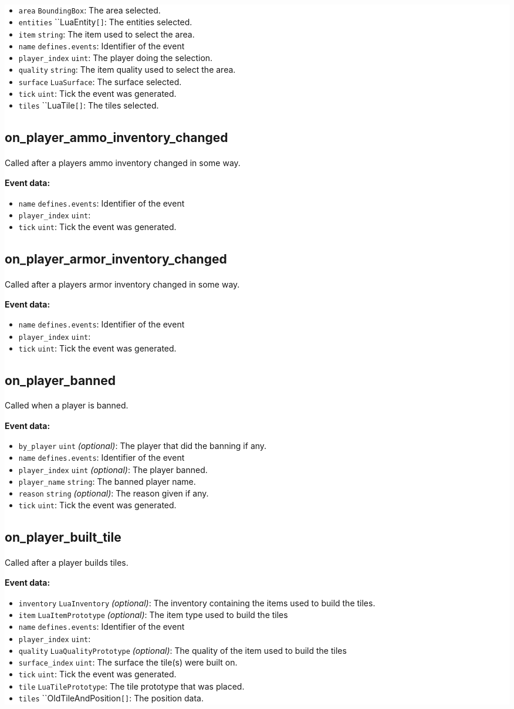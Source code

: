 - `area` `BoundingBox`: The area selected.
- `entities` ``LuaEntity`[]`: The entities selected.
- `item` `string`: The item used to select the area.
- `name` `defines.events`: Identifier of the event
- `player_index` `uint`: The player doing the selection.
- `quality` `string`: The item quality used to select the area.
- `surface` `LuaSurface`: The surface selected.
- `tick` `uint`: Tick the event was generated.
- `tiles` ``LuaTile`[]`: The tiles selected.

## on_player_ammo_inventory_changed

Called after a players ammo inventory changed in some way.

**Event data:**

- `name` `defines.events`: Identifier of the event
- `player_index` `uint`: 
- `tick` `uint`: Tick the event was generated.

## on_player_armor_inventory_changed

Called after a players armor inventory changed in some way.

**Event data:**

- `name` `defines.events`: Identifier of the event
- `player_index` `uint`: 
- `tick` `uint`: Tick the event was generated.

## on_player_banned

Called when a player is banned.

**Event data:**

- `by_player` `uint` _(optional)_: The player that did the banning if any.
- `name` `defines.events`: Identifier of the event
- `player_index` `uint` _(optional)_: The player banned.
- `player_name` `string`: The banned player name.
- `reason` `string` _(optional)_: The reason given if any.
- `tick` `uint`: Tick the event was generated.

## on_player_built_tile

Called after a player builds tiles.

**Event data:**

- `inventory` `LuaInventory` _(optional)_: The inventory containing the items used to build the tiles.
- `item` `LuaItemPrototype` _(optional)_: The item type used to build the tiles
- `name` `defines.events`: Identifier of the event
- `player_index` `uint`: 
- `quality` `LuaQualityPrototype` _(optional)_: The quality of the item used to build the tiles
- `surface_index` `uint`: The surface the tile(s) were built on.
- `tick` `uint`: Tick the event was generated.
- `tile` `LuaTilePrototype`: The tile prototype that was placed.
- `tiles` ``OldTileAndPosition`[]`: The position data.
